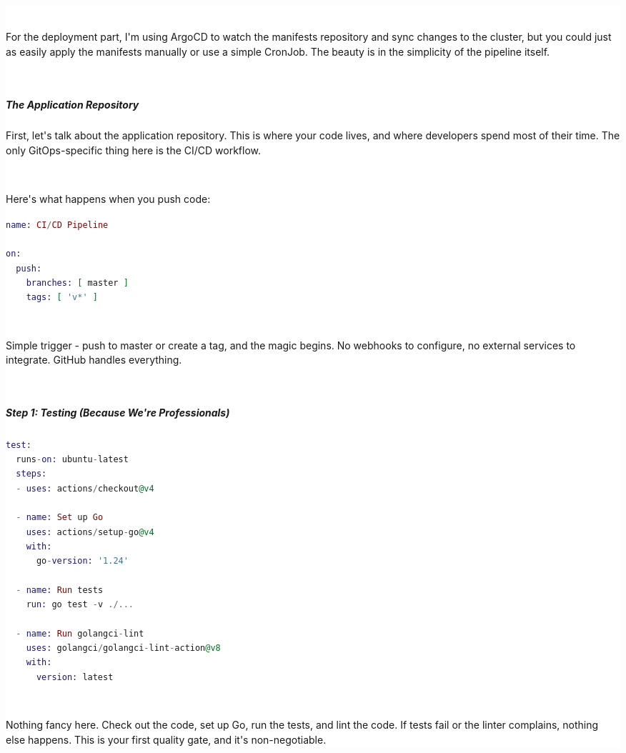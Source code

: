 <br />

For the deployment part, I'm using ArgoCD to watch the manifests repository and sync changes to the cluster, but you could just as easily apply the manifests manually or use a simple CronJob. The beauty is in the simplicity of the pipeline itself.

<br />

##### **The Application Repository**
First, let's talk about the application repository. This is where your code lives, and where developers spend most of their time. The only GitOps-specific thing here is the CI/CD workflow.

<br />

Here's what happens when you push code:

```elixir
name: CI/CD Pipeline

on:
  push:
    branches: [ master ]
    tags: [ 'v*' ]
```

<br />

Simple trigger - push to master or create a tag, and the magic begins. No webhooks to configure, no external services to integrate. GitHub handles everything.

<br />

##### **Step 1: Testing (Because We're Professionals)**
```elixir
test:
  runs-on: ubuntu-latest
  steps:
  - uses: actions/checkout@v4
  
  - name: Set up Go
    uses: actions/setup-go@v4
    with:
      go-version: '1.24'
  
  - name: Run tests
    run: go test -v ./...
  
  - name: Run golangci-lint
    uses: golangci/golangci-lint-action@v8
    with:
      version: latest
```

<br />

Nothing fancy here. Check out the code, set up Go, run the tests, and lint the code. If tests fail or the linter complains, nothing else happens. This is your first quality gate, and it's non-negotiable.
